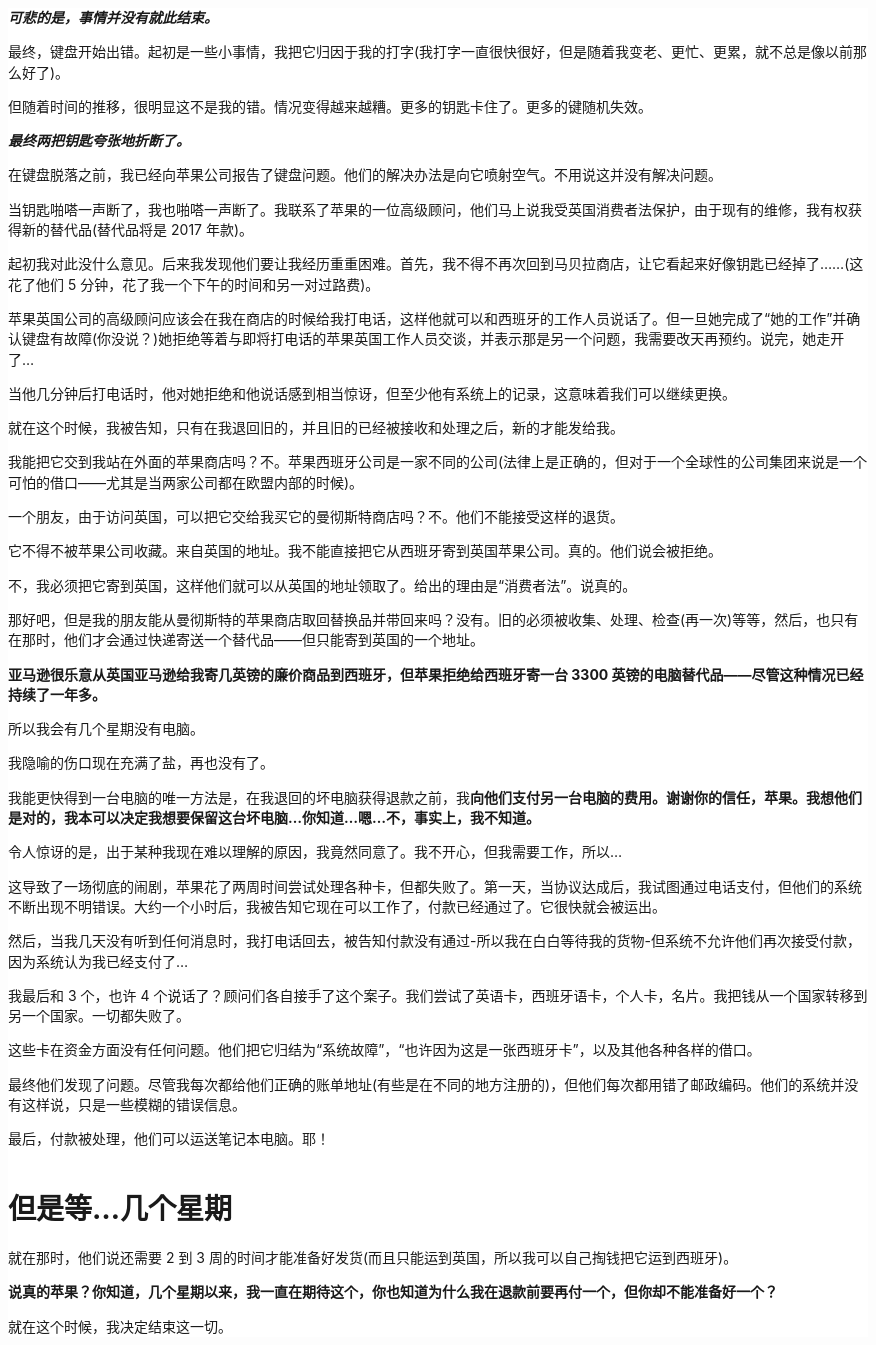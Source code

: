 ***可悲的是，事情并没有就此结束。***

最终，键盘开始出错。起初是一些小事情，我把它归因于我的打字(我打字一直很快很好，但是随着我变老、更忙、更累，就不总是像以前那么好了)。

但随着时间的推移，很明显这不是我的错。情况变得越来越糟。更多的钥匙卡住了。更多的键随机失效。

***最终两把钥匙夸张地折断了。***

在键盘脱落之前，我已经向苹果公司报告了键盘问题。他们的解决办法是向它喷射空气。不用说这并没有解决问题。

当钥匙啪嗒一声断了，我也啪嗒一声断了。我联系了苹果的一位高级顾问，他们马上说我受英国消费者法保护，由于现有的维修，我有权获得新的替代品(替代品将是 2017 年款)。

起初我对此没什么意见。后来我发现他们要让我经历重重困难。首先，我不得不再次回到马贝拉商店，让它看起来好像钥匙已经掉了……(这花了他们 5 分钟，花了我一个下午的时间和另一对过路费)。

苹果英国公司的高级顾问应该会在我在商店的时候给我打电话，这样他就可以和西班牙的工作人员说话了。但一旦她完成了“她的工作”并确认键盘有故障(你没说？)她拒绝等着与即将打电话的苹果英国工作人员交谈，并表示那是另一个问题，我需要改天再预约。说完，她走开了…

当他几分钟后打电话时，他对她拒绝和他说话感到相当惊讶，但至少他有系统上的记录，这意味着我们可以继续更换。

就在这个时候，我被告知，只有在我退回旧的，并且旧的已经被接收和处理之后，新的才能发给我。

我能把它交到我站在外面的苹果商店吗？不。苹果西班牙公司是一家不同的公司(法律上是正确的，但对于一个全球性的公司集团来说是一个可怕的借口——尤其是当两家公司都在欧盟内部的时候)。

一个朋友，由于访问英国，可以把它交给我买它的曼彻斯特商店吗？不。他们不能接受这样的退货。

它不得不被苹果公司收藏。来自英国的地址。我不能直接把它从西班牙寄到英国苹果公司。真的。他们说会被拒绝。

不，我必须把它寄到英国，这样他们就可以从英国的地址领取了。给出的理由是“消费者法”。说真的。

那好吧，但是我的朋友能从曼彻斯特的苹果商店取回替换品并带回来吗？没有。旧的必须被收集、处理、检查(再一次)等等，然后，也只有在那时，他们才会通过快递寄送一个替代品——但只能寄到英国的一个地址。

**亚马逊很乐意从英国亚马逊给我寄几英镑的廉价商品到西班牙，但苹果拒绝给西班牙寄一台 3300 英镑的电脑替代品——尽管这种情况已经持续了一年多。**

所以我会有几个星期没有电脑。

我隐喻的伤口现在充满了盐，再也没有了。

我能更快得到一台电脑的唯一方法是，在我退回的坏电脑获得退款之前，我**向他们支付另一台电脑的费用。谢谢你的信任，苹果。我想他们是对的，我本可以决定我想要保留这台坏电脑…你知道…嗯…不，事实上，我不知道。**

令人惊讶的是，出于某种我现在难以理解的原因，我竟然同意了。我不开心，但我需要工作，所以…

这导致了一场彻底的闹剧，苹果花了两周时间尝试处理各种卡，但都失败了。第一天，当协议达成后，我试图通过电话支付，但他们的系统不断出现不明错误。大约一个小时后，我被告知它现在可以工作了，付款已经通过了。它很快就会被运出。

然后，当我几天没有听到任何消息时，我打电话回去，被告知付款没有通过-所以我在白白等待我的货物-但系统不允许他们再次接受付款，因为系统认为我已经支付了…

我最后和 3 个，也许 4 个说话了？顾问们各自接手了这个案子。我们尝试了英语卡，西班牙语卡，个人卡，名片。我把钱从一个国家转移到另一个国家。一切都失败了。

这些卡在资金方面没有任何问题。他们把它归结为“系统故障”，“也许因为这是一张西班牙卡”，以及其他各种各样的借口。

最终他们发现了问题。尽管我每次都给他们正确的账单地址(有些是在不同的地方注册的)，但他们每次都用错了邮政编码。他们的系统并没有这样说，只是一些模糊的错误信息。

最后，付款被处理，他们可以运送笔记本电脑。耶！

# 但是等…几个星期

就在那时，他们说还需要 2 到 3 周的时间才能准备好发货(而且只能运到英国，所以我可以自己掏钱把它运到西班牙)。

**说真的苹果？你知道，几个星期以来，我一直在期待这个，你也知道为什么我在退款前要再付一个，但你却不能准备好一个？**

就在这个时候，我决定结束这一切。
